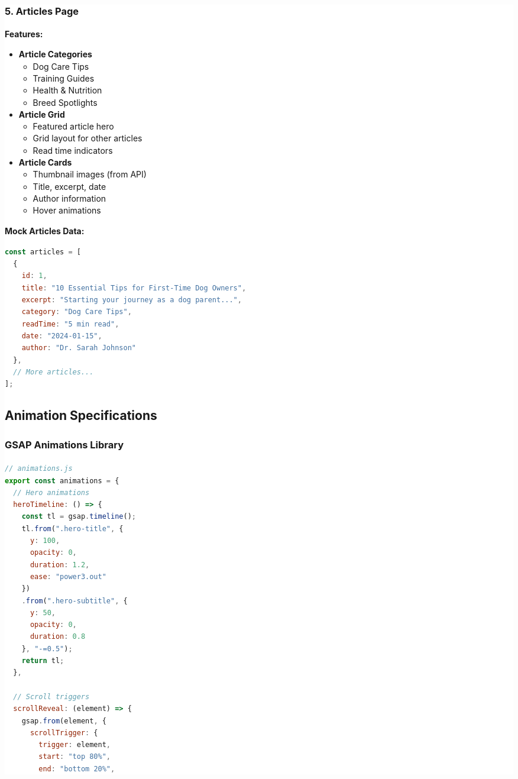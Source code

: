 ### 5. Articles Page
**Features:**
- **Article Categories**
  - Dog Care Tips
  - Training Guides
  - Health & Nutrition
  - Breed Spotlights
- **Article Grid**
  - Featured article hero
  - Grid layout for other articles
  - Read time indicators
- **Article Cards**
  - Thumbnail images (from API)
  - Title, excerpt, date
  - Author information
  - Hover animations

**Mock Articles Data:**
```javascript
const articles = [
  {
    id: 1,
    title: "10 Essential Tips for First-Time Dog Owners",
    excerpt: "Starting your journey as a dog parent...",
    category: "Dog Care Tips",
    readTime: "5 min read",
    date: "2024-01-15",
    author: "Dr. Sarah Johnson"
  },
  // More articles...
];
```

## Animation Specifications

### GSAP Animations Library
```javascript
// animations.js
export const animations = {
  // Hero animations
  heroTimeline: () => {
    const tl = gsap.timeline();
    tl.from(".hero-title", { 
      y: 100, 
      opacity: 0, 
      duration: 1.2, 
      ease: "power3.out" 
    })
    .from(".hero-subtitle", { 
      y: 50, 
      opacity: 0, 
      duration: 0.8 
    }, "-=0.5");
    return tl;
  },
  
  // Scroll triggers
  scrollReveal: (element) => {
    gsap.from(element, {
      scrollTrigger: {
        trigger: element,
        start: "top 80%",
        end: "bottom 20%",
```